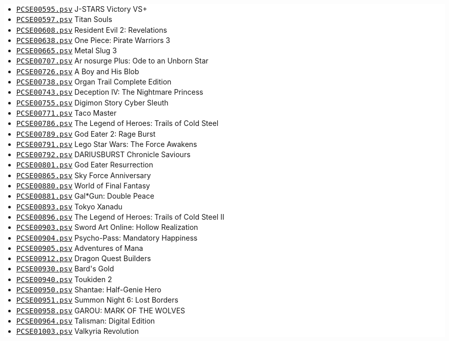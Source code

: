 * <kbd>[PCSE00595.psv](https://github.com/r0ah/vitacheat/blob/master/db/PCSE00595.psv)</kbd> J-STARS Victory VS+
* <kbd>[PCSE00597.psv](https://github.com/r0ah/vitacheat/blob/master/db/PCSE00597.psv)</kbd> Titan Souls
* <kbd>[PCSE00608.psv](https://github.com/r0ah/vitacheat/blob/master/db/PCSE00608.psv)</kbd> Resident Evil 2: Revelations
* <kbd>[PCSE00638.psv](https://github.com/r0ah/vitacheat/blob/master/db/PCSE00638.psv)</kbd> One Piece: Pirate Warriors 3
* <kbd>[PCSE00665.psv](https://github.com/r0ah/vitacheat/blob/master/db/PCSE00665.psv)</kbd> Metal Slug 3
* <kbd>[PCSE00707.psv](https://github.com/r0ah/vitacheat/blob/master/db/PCSE00707.psv)</kbd> Ar nosurge Plus: Ode to an Unborn Star
* <kbd>[PCSE00726.psv](https://github.com/r0ah/vitacheat/blob/master/db/PCSE00726.psv)</kbd> A Boy and His Blob
* <kbd>[PCSE00738.psv](https://github.com/r0ah/vitacheat/blob/master/db/PCSE00738.psv)</kbd> Organ Trail Complete Edition
* <kbd>[PCSE00743.psv](https://github.com/r0ah/vitacheat/blob/master/db/PCSE00743.psv)</kbd> Deception IV: The Nightmare Princess
* <kbd>[PCSE00755.psv](https://github.com/r0ah/vitacheat/blob/master/db/PCSE00755.psv)</kbd> Digimon Story Cyber Sleuth
* <kbd>[PCSE00771.psv](https://github.com/r0ah/vitacheat/blob/master/db/PCSE00771.psv)</kbd> Taco Master
* <kbd>[PCSE00786.psv](https://github.com/r0ah/vitacheat/blob/master/db/PCSE00786.psv)</kbd> The Legend of Heroes: Trails of Cold Steel
* <kbd>[PCSE00789.psv](https://github.com/r0ah/vitacheat/blob/master/db/PCSE00789.psv)</kbd> God Eater 2: Rage Burst
* <kbd>[PCSE00791.psv](https://github.com/r0ah/vitacheat/blob/master/db/PCSE00791.psv)</kbd> Lego Star Wars: The Force Awakens
* <kbd>[PCSE00792.psv](https://github.com/r0ah/vitacheat/blob/master/db/PCSE00792.psv)</kbd> DARIUSBURST Chronicle Saviours
* <kbd>[PCSE00801.psv](https://github.com/r0ah/vitacheat/blob/master/db/PCSE00801.psv)</kbd> God Eater Resurrection
* <kbd>[PCSE00865.psv](https://github.com/r0ah/vitacheat/blob/master/db/PCSE00865.psv)</kbd> Sky Force Anniversary
* <kbd>[PCSE00880.psv](https://github.com/r0ah/vitacheat/blob/master/db/PCSE00880.psv)</kbd> World of Final Fantasy
* <kbd>[PCSE00881.psv](https://github.com/r0ah/vitacheat/blob/master/db/PCSE00881.psv)</kbd> Gal*Gun: Double Peace
* <kbd>[PCSE00893.psv](https://github.com/r0ah/vitacheat/blob/master/db/PCSE00893.psv)</kbd> Tokyo Xanadu
* <kbd>[PCSE00896.psv](https://github.com/r0ah/vitacheat/blob/master/db/PCSE00896.psv)</kbd> The Legend of Heroes: Trails of Cold Steel II
* <kbd>[PCSE00903.psv](https://github.com/r0ah/vitacheat/blob/master/db/PCSE00903.psv)</kbd> Sword Art Online: Hollow Realization
* <kbd>[PCSE00904.psv](https://github.com/r0ah/vitacheat/blob/master/db/PCSE00904.psv)</kbd> Psycho-Pass: Mandatory Happiness
* <kbd>[PCSE00905.psv](https://github.com/r0ah/vitacheat/blob/master/db/PCSE00905.psv)</kbd> Adventures of Mana
* <kbd>[PCSE00912.psv](https://github.com/r0ah/vitacheat/blob/master/db/PCSE00912.psv)</kbd> Dragon Quest Builders
* <kbd>[PCSE00930.psv](https://github.com/r0ah/vitacheat/blob/master/db/PCSE00930.psv)</kbd> Bard's Gold
* <kbd>[PCSE00940.psv](https://github.com/r0ah/vitacheat/blob/master/db/PCSE00940.psv)</kbd> Toukiden 2
* <kbd>[PCSE00950.psv](https://github.com/r0ah/vitacheat/blob/master/db/PCSE00950.psv)</kbd> Shantae: Half-Genie Hero
* <kbd>[PCSE00951.psv](https://github.com/r0ah/vitacheat/blob/master/db/PCSE00951.psv)</kbd> Summon Night 6: Lost Borders
* <kbd>[PCSE00958.psv](https://github.com/r0ah/vitacheat/blob/master/db/PCSE00958.psv)</kbd> GAROU: MARK OF THE WOLVES
* <kbd>[PCSE00964.psv](https://github.com/r0ah/vitacheat/blob/master/db/PCSE00964.psv)</kbd> Talisman: Digital Edition
* <kbd>[PCSE01003.psv](https://github.com/r0ah/vitacheat/blob/master/db/PCSE01003.psv)</kbd> Valkyria Revolution